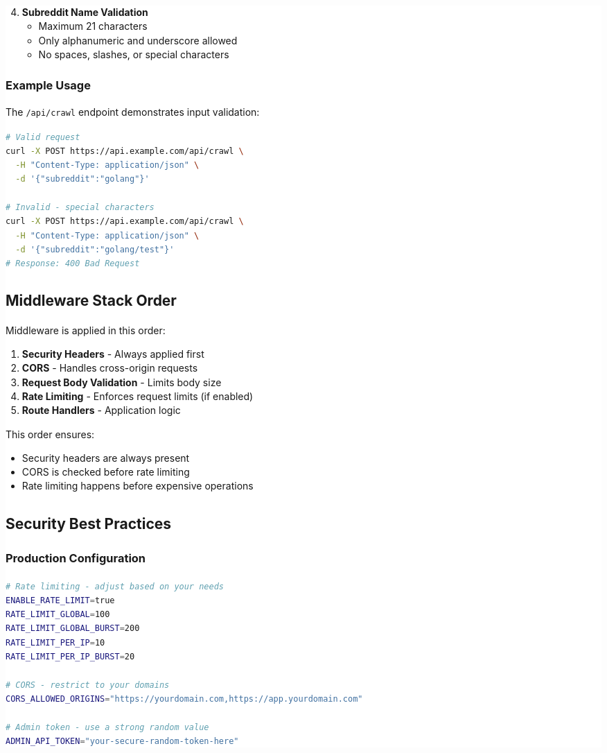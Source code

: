 4. **Subreddit Name Validation**
   - Maximum 21 characters
   - Only alphanumeric and underscore allowed
   - No spaces, slashes, or special characters

### Example Usage

The `/api/crawl` endpoint demonstrates input validation:

```bash
# Valid request
curl -X POST https://api.example.com/api/crawl \
  -H "Content-Type: application/json" \
  -d '{"subreddit":"golang"}'

# Invalid - special characters
curl -X POST https://api.example.com/api/crawl \
  -H "Content-Type: application/json" \
  -d '{"subreddit":"golang/test"}'
# Response: 400 Bad Request
```

## Middleware Stack Order

Middleware is applied in this order:

1. **Security Headers** - Always applied first
2. **CORS** - Handles cross-origin requests
3. **Request Body Validation** - Limits body size
4. **Rate Limiting** - Enforces request limits (if enabled)
5. **Route Handlers** - Application logic

This order ensures:
- Security headers are always present
- CORS is checked before rate limiting
- Rate limiting happens before expensive operations

## Security Best Practices

### Production Configuration

```bash
# Rate limiting - adjust based on your needs
ENABLE_RATE_LIMIT=true
RATE_LIMIT_GLOBAL=100
RATE_LIMIT_GLOBAL_BURST=200
RATE_LIMIT_PER_IP=10
RATE_LIMIT_PER_IP_BURST=20

# CORS - restrict to your domains
CORS_ALLOWED_ORIGINS="https://yourdomain.com,https://app.yourdomain.com"

# Admin token - use a strong random value
ADMIN_API_TOKEN="your-secure-random-token-here"
```
